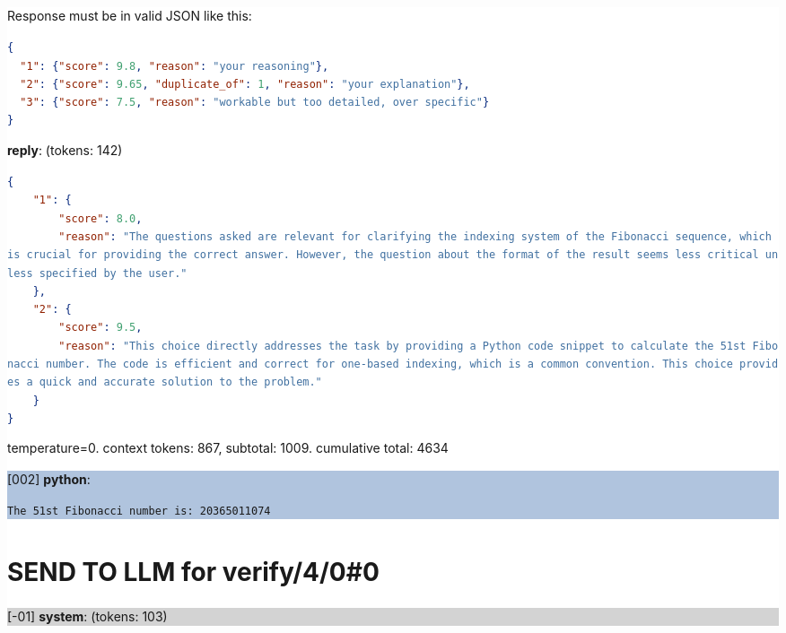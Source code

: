Response must be in valid JSON like this:

```json
{
  "1": {"score": 9.8, "reason": "your reasoning"},
  "2": {"score": 9.65, "duplicate_of": 1, "reason": "your explanation"},
  "3": {"score": 7.5, "reason": "workable but too detailed, over specific"}
}
```


</div></div>


<span></span>


<div class="section_header " style="background-color:white">
<div class="header"> <b>reply</b>: (tokens: 142) </div>
<div class="content">

```json
{
    "1": {
        "score": 8.0,
        "reason": "The questions asked are relevant for clarifying the indexing system of the Fibonacci sequence, which is crucial for providing the correct answer. However, the question about the format of the result seems less critical unless specified by the user."
    },
    "2": {
        "score": 9.5,
        "reason": "This choice directly addresses the task by providing a Python code snippet to calculate the 51st Fibonacci number. The code is efficient and correct for one-based indexing, which is a common convention. This choice provides a quick and accurate solution to the problem."
    }
}
```

temperature=0. context tokens: 867, subtotal: 1009. cumulative total: 4634


</div></div>

<div class="section_header " style="background-color:lightsteelblue">
<div class="header">[002] <b>python</b>:  </div>
<div class="content">

```text
The 51st Fibonacci number is: 20365011074

```


</div></div>

# SEND TO LLM for verify/4/0#0
<div class="section_header " style="background-color:lightgrey">
<div class="header">[-01] <b>system</b>: (tokens: 103) </div>
<div class="content">
